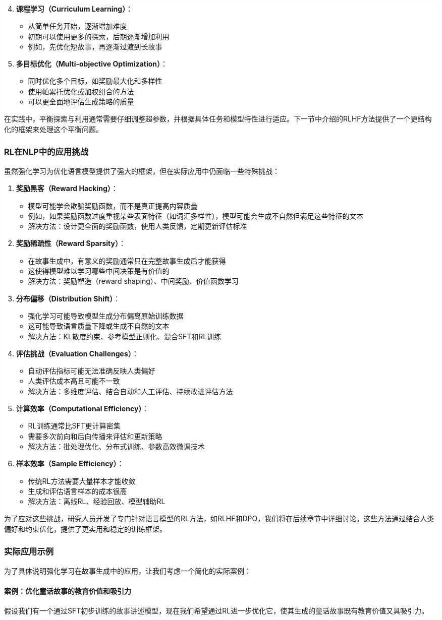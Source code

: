 4. **课程学习（Curriculum Learning）**：
   - 从简单任务开始，逐渐增加难度
   - 初期可以使用更多的探索，后期逐渐增加利用
   - 例如，先优化短故事，再逐渐过渡到长故事

5. **多目标优化（Multi-objective Optimization）**：
   - 同时优化多个目标，如奖励最大化和多样性
   - 使用帕累托优化或加权组合的方法
   - 可以更全面地评估生成策略的质量

在实践中，平衡探索与利用通常需要仔细调整超参数，并根据具体任务和模型特性进行适应。下一节中介绍的RLHF方法提供了一个更结构化的框架来处理这个平衡问题。

### RL在NLP中的应用挑战

虽然强化学习为优化语言模型提供了强大的框架，但在实际应用中仍面临一些特殊挑战：

1. **奖励黑客（Reward Hacking）**：
   - 模型可能学会欺骗奖励函数，而不是真正提高内容质量
   - 例如，如果奖励函数过度重视某些表面特征（如词汇多样性），模型可能会生成不自然但满足这些特征的文本
   - 解决方法：设计更全面的奖励函数，使用人类反馈，定期更新评估标准

2. **奖励稀疏性（Reward Sparsity）**：
   - 在故事生成中，有意义的奖励通常只在完整故事生成后才能获得
   - 这使得模型难以学习哪些中间决策是有价值的
   - 解决方法：奖励塑造（reward shaping）、中间奖励、价值函数学习

3. **分布偏移（Distribution Shift）**：
   - 强化学习可能导致模型生成分布偏离原始训练数据
   - 这可能导致语言质量下降或生成不自然的文本
   - 解决方法：KL散度约束、参考模型正则化、混合SFT和RL训练

4. **评估挑战（Evaluation Challenges）**：
   - 自动评估指标可能无法准确反映人类偏好
   - 人类评估成本高且可能不一致
   - 解决方法：多维度评估、结合自动和人工评估、持续改进评估方法

5. **计算效率（Computational Efficiency）**：
   - RL训练通常比SFT更计算密集
   - 需要多次前向和后向传播来评估和更新策略
   - 解决方法：批处理优化、分布式训练、参数高效微调技术

6. **样本效率（Sample Efficiency）**：
   - 传统RL方法需要大量样本才能收敛
   - 生成和评估语言样本的成本很高
   - 解决方法：离线RL、经验回放、模型辅助RL

为了应对这些挑战，研究人员开发了专门针对语言模型的RL方法，如RLHF和DPO，我们将在后续章节中详细讨论。这些方法通过结合人类偏好和约束优化，提供了更实用和稳定的训练框架。

### 实际应用示例

为了具体说明强化学习在故事生成中的应用，让我们考虑一个简化的实际案例：

#### 案例：优化童话故事的教育价值和吸引力

假设我们有一个通过SFT初步训练的故事讲述模型，现在我们希望通过RL进一步优化它，使其生成的童话故事既有教育价值又具吸引力。
